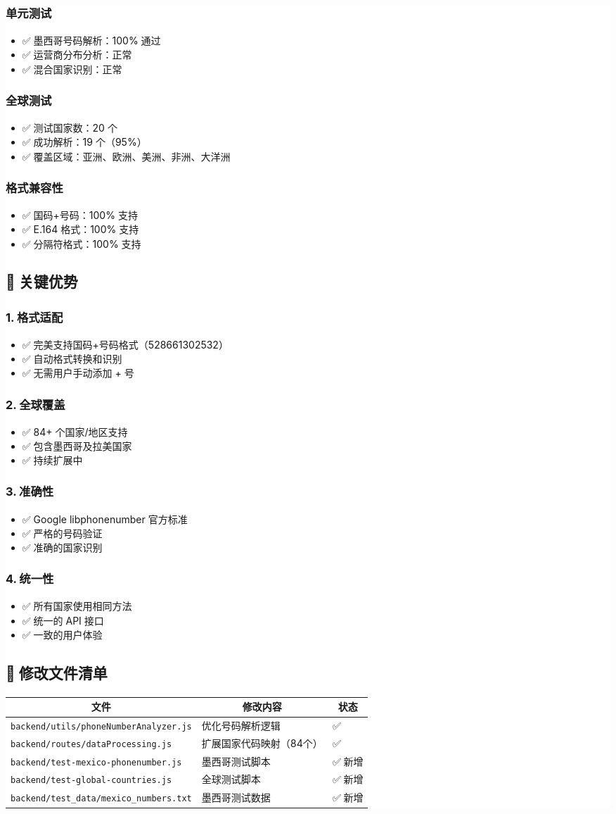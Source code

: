 ### 单元测试
- ✅ 墨西哥号码解析：100% 通过
- ✅ 运营商分布分析：正常
- ✅ 混合国家识别：正常

### 全球测试
- ✅ 测试国家数：20 个
- ✅ 成功解析：19 个（95%）
- ✅ 覆盖区域：亚洲、欧洲、美洲、非洲、大洋洲

### 格式兼容性
- ✅ 国码+号码：100% 支持
- ✅ E.164 格式：100% 支持
- ✅ 分隔符格式：100% 支持

## 🎯 关键优势

### 1. 格式适配
- ✅ 完美支持国码+号码格式（528661302532）
- ✅ 自动格式转换和识别
- ✅ 无需用户手动添加 + 号

### 2. 全球覆盖
- ✅ 84+ 个国家/地区支持
- ✅ 包含墨西哥及拉美国家
- ✅ 持续扩展中

### 3. 准确性
- ✅ Google libphonenumber 官方标准
- ✅ 严格的号码验证
- ✅ 准确的国家识别

### 4. 统一性
- ✅ 所有国家使用相同方法
- ✅ 统一的 API 接口
- ✅ 一致的用户体验

## 📁 修改文件清单

| 文件 | 修改内容 | 状态 |
|------|---------|------|
| `backend/utils/phoneNumberAnalyzer.js` | 优化号码解析逻辑 | ✅ |
| `backend/routes/dataProcessing.js` | 扩展国家代码映射（84个） | ✅ |
| `backend/test-mexico-phonenumber.js` | 墨西哥测试脚本 | ✅ 新增 |
| `backend/test-global-countries.js` | 全球测试脚本 | ✅ 新增 |
| `backend/test_data/mexico_numbers.txt` | 墨西哥测试数据 | ✅ 新增 |
